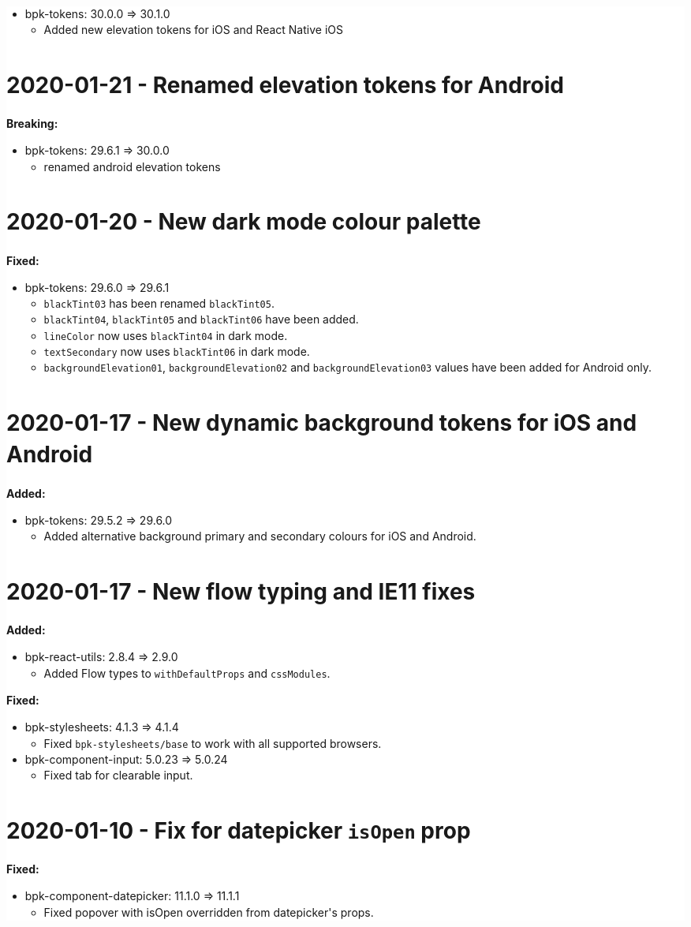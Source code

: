  - bpk-tokens: 30.0.0 => 30.1.0
   - Added new elevation tokens for iOS and React Native iOS


# 2020-01-21 - Renamed elevation tokens for Android

**Breaking:**

 - bpk-tokens: 29.6.1 => 30.0.0
   - renamed android elevation tokens


# 2020-01-20 - New dark mode colour palette

**Fixed:**

 - bpk-tokens: 29.6.0 => 29.6.1
   - `blackTint03` has been renamed `blackTint05`.
   - `blackTint04`, `blackTint05` and `blackTint06` have been added.
   - `lineColor` now uses `blackTint04` in dark mode.
   - `textSecondary` now uses `blackTint06` in dark mode.
   - `backgroundElevation01`, `backgroundElevation02` and `backgroundElevation03` values have been added for Android only.


# 2020-01-17 - New dynamic background tokens for iOS and Android

**Added:**

 - bpk-tokens: 29.5.2 => 29.6.0
   - Added alternative background primary and secondary colours for iOS and Android.


# 2020-01-17 - New flow typing and IE11 fixes

**Added:**
- bpk-react-utils: 2.8.4 => 2.9.0
  - Added Flow types to `withDefaultProps` and `cssModules`.

**Fixed:**
- bpk-stylesheets: 4.1.3 => 4.1.4
  - Fixed `bpk-stylesheets/base` to work with all supported browsers.
- bpk-component-input: 5.0.23 => 5.0.24
  - Fixed tab for clearable input.

# 2020-01-10 - Fix for datepicker `isOpen` prop

**Fixed:**
  - bpk-component-datepicker: 11.1.0 => 11.1.1
    - Fixed popover with isOpen overridden from datepicker's props.
